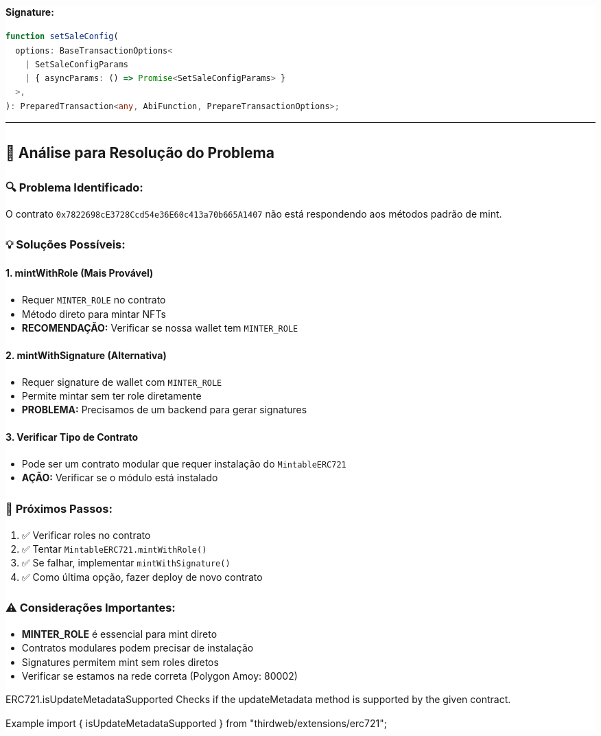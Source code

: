 **Signature:**
```typescript
function setSaleConfig(
  options: BaseTransactionOptions<
    | SetSaleConfigParams
    | { asyncParams: () => Promise<SetSaleConfigParams> }
  >,
): PreparedTransaction<any, AbiFunction, PrepareTransactionOptions>;
```

---

## 🎯 Análise para Resolução do Problema

### 🔍 **Problema Identificado:**
O contrato `0x7822698cE3728Ccd54e36E60c413a70b665A1407` não está respondendo aos métodos padrão de mint.

### 💡 **Soluções Possíveis:**

#### 1. **mintWithRole** (Mais Provável)
- Requer `MINTER_ROLE` no contrato
- Método direto para mintar NFTs
- **RECOMENDAÇÃO:** Verificar se nossa wallet tem `MINTER_ROLE`

#### 2. **mintWithSignature** (Alternativa)
- Requer signature de wallet com `MINTER_ROLE` 
- Permite mintar sem ter role diretamente
- **PROBLEMA:** Precisamos de um backend para gerar signatures

#### 3. **Verificar Tipo de Contrato**
- Pode ser um contrato modular que requer instalação do `MintableERC721`
- **AÇÃO:** Verificar se o módulo está instalado

### 🚀 **Próximos Passos:**
1. ✅ Verificar roles no contrato
2. ✅ Tentar `MintableERC721.mintWithRole()`
3. ✅ Se falhar, implementar `mintWithSignature()` 
4. ✅ Como última opção, fazer deploy de novo contrato

### ⚠️ **Considerações Importantes:**
- **MINTER_ROLE** é essencial para mint direto
- Contratos modulares podem precisar de instalação
- Signatures permitem mint sem roles diretos
- Verificar se estamos na rede correta (Polygon Amoy: 80002) 

ERC721.isUpdateMetadataSupported
Checks if the updateMetadata method is supported by the given contract.

Example
import { isUpdateMetadataSupported } from "thirdweb/extensions/erc721";
 